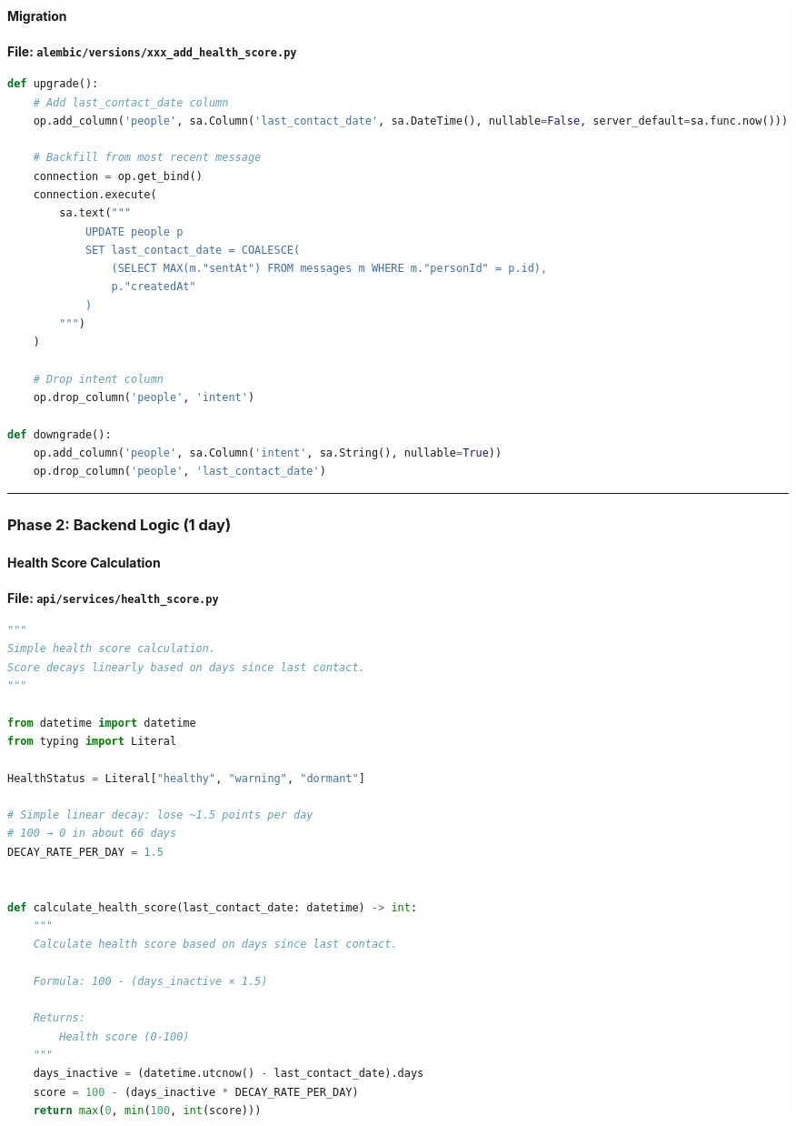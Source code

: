 #### Migration

**File: `alembic/versions/xxx_add_health_score.py`**

```python
def upgrade():
    # Add last_contact_date column
    op.add_column('people', sa.Column('last_contact_date', sa.DateTime(), nullable=False, server_default=sa.func.now()))

    # Backfill from most recent message
    connection = op.get_bind()
    connection.execute(
        sa.text("""
            UPDATE people p
            SET last_contact_date = COALESCE(
                (SELECT MAX(m."sentAt") FROM messages m WHERE m."personId" = p.id),
                p."createdAt"
            )
        """)
    )

    # Drop intent column
    op.drop_column('people', 'intent')

def downgrade():
    op.add_column('people', sa.Column('intent', sa.String(), nullable=True))
    op.drop_column('people', 'last_contact_date')
```

---

### Phase 2: Backend Logic (1 day)

#### Health Score Calculation

**File: `api/services/health_score.py`**

```python
"""
Simple health score calculation.
Score decays linearly based on days since last contact.
"""

from datetime import datetime
from typing import Literal

HealthStatus = Literal["healthy", "warning", "dormant"]

# Simple linear decay: lose ~1.5 points per day
# 100 → 0 in about 66 days
DECAY_RATE_PER_DAY = 1.5


def calculate_health_score(last_contact_date: datetime) -> int:
    """
    Calculate health score based on days since last contact.

    Formula: 100 - (days_inactive × 1.5)

    Returns:
        Health score (0-100)
    """
    days_inactive = (datetime.utcnow() - last_contact_date).days
    score = 100 - (days_inactive * DECAY_RATE_PER_DAY)
    return max(0, min(100, int(score)))
```
